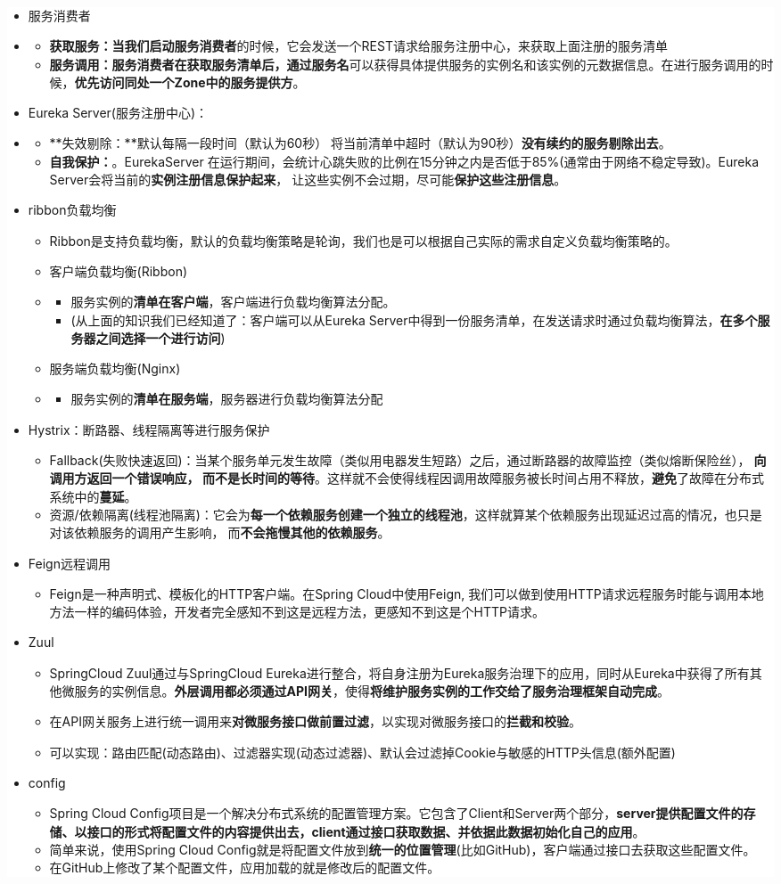   * 服务消费者

  * - **获取服务：**当我们**启动服务消费者**的时候，它会发送一个REST请求给服务注册中心，来获取上面注册的服务清单
    - **服务调用：**服务消费者在获取服务清单后，通过**服务名**可以获得具体提供服务的实例名和该实例的元数据信息。在进行服务调用的时候，**优先访问同处一个Zone中的服务提供方**。

  * Eureka Server(服务注册中心)：

  * - **失效剔除：**默认每隔一段时间（默认为60秒） 将当前清单中超时（默认为90秒）**没有续约的服务剔除出去**。
    - **自我保护：**。EurekaServer 在运行期间，会统计心跳失败的比例在15分钟之内是否低于85%(通常由于网络不稳定导致)。Eureka Server会将当前的**实例注册信息保护起来**， 让这些实例不会过期，尽可能**保护这些注册信息**。

* ribbon负载均衡

  * Ribbon是支持负载均衡，默认的负载均衡策略是轮询，我们也是可以根据自己实际的需求自定义负载均衡策略的。

  * 客户端负载均衡(Ribbon)

  * - 服务实例的**清单在客户端**，客户端进行负载均衡算法分配。
    - (从上面的知识我们已经知道了：客户端可以从Eureka Server中得到一份服务清单，在发送请求时通过负载均衡算法，**在多个服务器之间选择一个进行访问**)

  * 服务端负载均衡(Nginx)

  * - 服务实例的**清单在服务端**，服务器进行负载均衡算法分配

* Hystrix：断路器、线程隔离等进行服务保护
  * Fallback(失败快速返回)：当某个服务单元发生故障（类似用电器发生短路）之后，通过断路器的故障监控（类似熔断保险丝）， **向调用方返回一个错误响应， 而不是长时间的等待**。这样就不会使得线程因调用故障服务被长时间占用不释放，**避免**了故障在分布式系统中的**蔓延**。
  * 资源/依赖隔离(线程池隔离)：它会为**每一个依赖服务创建一个独立的线程池**，这样就算某个依赖服务出现延迟过高的情况，也只是对该依赖服务的调用产生影响， 而**不会拖慢其他的依赖服务**。

* Feign远程调用
  * Feign是一种声明式、模板化的HTTP客户端。在Spring Cloud中使用Feign, 我们可以做到使用HTTP请求远程服务时能与调用本地方法一样的编码体验，开发者完全感知不到这是远程方法，更感知不到这是个HTTP请求。

* Zuul	

  * SpringCloud Zuul通过与SpringCloud Eureka进行整合，将自身注册为Eureka服务治理下的应用，同时从Eureka中获得了所有其他微服务的实例信息。**外层调用都必须通过API网关**，使得**将维护服务实例的工作交给了服务治理框架自动完成**。

  * 在API网关服务上进行统一调用来**对微服务接口做前置过滤**，以实现对微服务接口的**拦截和校验**。

  * 可以实现：路由匹配(动态路由)、过滤器实现(动态过滤器)、默认会过滤掉Cookie与敏感的HTTP头信息(额外配置)

* config
  * Spring Cloud Config项目是一个解决分布式系统的配置管理方案。它包含了Client和Server两个部分，**server提供配置文件的存储、以接口的形式将配置文件的内容提供出去，client通过接口获取数据、并依据此数据初始化自己的应用**。
  * 简单来说，使用Spring Cloud Config就是将配置文件放到**统一的位置管理**(比如GitHub)，客户端通过接口去获取这些配置文件。
  * 在GitHub上修改了某个配置文件，应用加载的就是修改后的配置文件。


